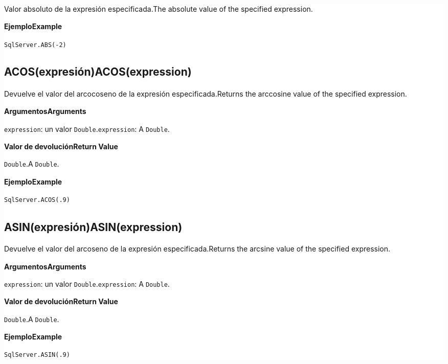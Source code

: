 <span data-ttu-id="52776-112">Valor absoluto de la expresión especificada.</span><span class="sxs-lookup"><span data-stu-id="52776-112">The absolute value of the specified expression.</span></span>

<span data-ttu-id="52776-113">**Ejemplo**</span><span class="sxs-lookup"><span data-stu-id="52776-113">**Example**</span></span>

`SqlServer.ABS(-2)`

## <a name="acosexpression"></a><span data-ttu-id="52776-114">ACOS(expresión)</span><span class="sxs-lookup"><span data-stu-id="52776-114">ACOS(expression)</span></span>

<span data-ttu-id="52776-115">Devuelve el valor del arcocoseno de la expresión especificada.</span><span class="sxs-lookup"><span data-stu-id="52776-115">Returns the arccosine value of the specified expression.</span></span>

<span data-ttu-id="52776-116">**Argumentos**</span><span class="sxs-lookup"><span data-stu-id="52776-116">**Arguments**</span></span>

<span data-ttu-id="52776-117">`expression`: un valor `Double`.</span><span class="sxs-lookup"><span data-stu-id="52776-117">`expression`: A `Double`.</span></span>

<span data-ttu-id="52776-118">**Valor de devolución**</span><span class="sxs-lookup"><span data-stu-id="52776-118">**Return Value**</span></span>

<span data-ttu-id="52776-119">`Double`.</span><span class="sxs-lookup"><span data-stu-id="52776-119">A `Double`.</span></span>

<span data-ttu-id="52776-120">**Ejemplo**</span><span class="sxs-lookup"><span data-stu-id="52776-120">**Example**</span></span>

`SqlServer.ACOS(.9)`

## <a name="asinexpression"></a><span data-ttu-id="52776-121">ASIN(expresión)</span><span class="sxs-lookup"><span data-stu-id="52776-121">ASIN(expression)</span></span>

<span data-ttu-id="52776-122">Devuelve el valor del arcoseno de la expresión especificada.</span><span class="sxs-lookup"><span data-stu-id="52776-122">Returns the arcsine value of the specified expression.</span></span>

<span data-ttu-id="52776-123">**Argumentos**</span><span class="sxs-lookup"><span data-stu-id="52776-123">**Arguments**</span></span>

<span data-ttu-id="52776-124">`expression`: un valor `Double`.</span><span class="sxs-lookup"><span data-stu-id="52776-124">`expression`: A `Double`.</span></span>

<span data-ttu-id="52776-125">**Valor de devolución**</span><span class="sxs-lookup"><span data-stu-id="52776-125">**Return Value**</span></span>

<span data-ttu-id="52776-126">`Double`.</span><span class="sxs-lookup"><span data-stu-id="52776-126">A `Double`.</span></span>

<span data-ttu-id="52776-127">**Ejemplo**</span><span class="sxs-lookup"><span data-stu-id="52776-127">**Example**</span></span>

`SqlServer.ASIN(.9)`
